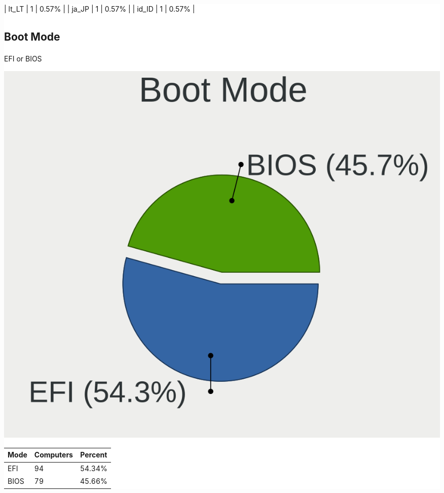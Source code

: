 | lt_LT   | 1         | 0.57%   |
| ja_JP   | 1         | 0.57%   |
| id_ID   | 1         | 0.57%   |

Boot Mode
---------

EFI or BIOS

![Boot Mode](./All/images/pie_chart/os_boot_mode.svg)


| Mode | Computers | Percent |
|------|-----------|---------|
| EFI  | 94        | 54.34%  |
| BIOS | 79        | 45.66%  |
